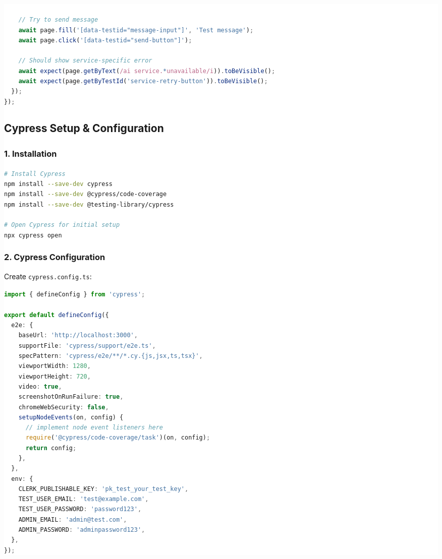 ```typescript
    
    // Try to send message
    await page.fill('[data-testid="message-input"]', 'Test message');
    await page.click('[data-testid="send-button"]');
    
    // Should show service-specific error
    await expect(page.getByText(/ai service.*unavailable/i)).toBeVisible();
    await expect(page.getByTestId('service-retry-button')).toBeVisible();
  });
});
```

## Cypress Setup & Configuration

### 1. Installation

```bash
# Install Cypress
npm install --save-dev cypress
npm install --save-dev @cypress/code-coverage
npm install --save-dev @testing-library/cypress

# Open Cypress for initial setup
npx cypress open
```

### 2. Cypress Configuration

Create `cypress.config.ts`:

```typescript
import { defineConfig } from 'cypress';

export default defineConfig({
  e2e: {
    baseUrl: 'http://localhost:3000',
    supportFile: 'cypress/support/e2e.ts',
    specPattern: 'cypress/e2e/**/*.cy.{js,jsx,ts,tsx}',
    viewportWidth: 1280,
    viewportHeight: 720,
    video: true,
    screenshotOnRunFailure: true,
    chromeWebSecurity: false,
    setupNodeEvents(on, config) {
      // implement node event listeners here
      require('@cypress/code-coverage/task')(on, config);
      return config;
    },
  },
  env: {
    CLERK_PUBLISHABLE_KEY: 'pk_test_your_test_key',
    TEST_USER_EMAIL: 'test@example.com',
    TEST_USER_PASSWORD: 'password123',
    ADMIN_EMAIL: 'admin@test.com',
    ADMIN_PASSWORD: 'adminpassword123',
  },
});
```

